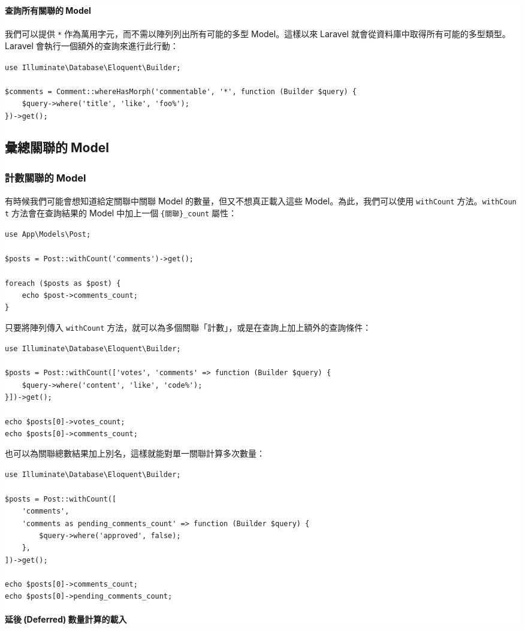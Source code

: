 <a name="querying-all-morph-to-related-models"></a>

#### 查詢所有關聯的 Model

我們可以提供 `*` 作為萬用字元，而不需以陣列列出所有可能的多型 Model。這樣以來 Laravel 就會從資料庫中取得所有可能的多型類型。Laravel 會執行一個額外的查詢來進行此行動：

    use Illuminate\Database\Eloquent\Builder;
    
    $comments = Comment::whereHasMorph('commentable', '*', function (Builder $query) {
        $query->where('title', 'like', 'foo%');
    })->get();

<a name="aggregating-related-models"></a>

## 彙總關聯的 Model

<a name="counting-related-models"></a>

### 計數關聯的 Model

有時候我們可能會想知道給定關聯中關聯 Model 的數量，但又不想真正載入這些 Model。為此，我們可以使用 `withCount` 方法。`withCount` 方法會在查詢結果的 Model 中加上一個 `{關聯}_count` 屬性：

    use App\Models\Post;
    
    $posts = Post::withCount('comments')->get();
    
    foreach ($posts as $post) {
        echo $post->comments_count;
    }

只要將陣列傳入 `withCount` 方法，就可以為多個關聯「計數」，或是在查詢上加上額外的查詢條件：

    use Illuminate\Database\Eloquent\Builder;
    
    $posts = Post::withCount(['votes', 'comments' => function (Builder $query) {
        $query->where('content', 'like', 'code%');
    }])->get();
    
    echo $posts[0]->votes_count;
    echo $posts[0]->comments_count;

也可以為關聯總數結果加上別名，這樣就能對單一關聯計算多次數量：

    use Illuminate\Database\Eloquent\Builder;
    
    $posts = Post::withCount([
        'comments',
        'comments as pending_comments_count' => function (Builder $query) {
            $query->where('approved', false);
        },
    ])->get();
    
    echo $posts[0]->comments_count;
    echo $posts[0]->pending_comments_count;

<a name="deferred-count-loading"></a>

#### 延後 (Deferred) 數量計算的載入
